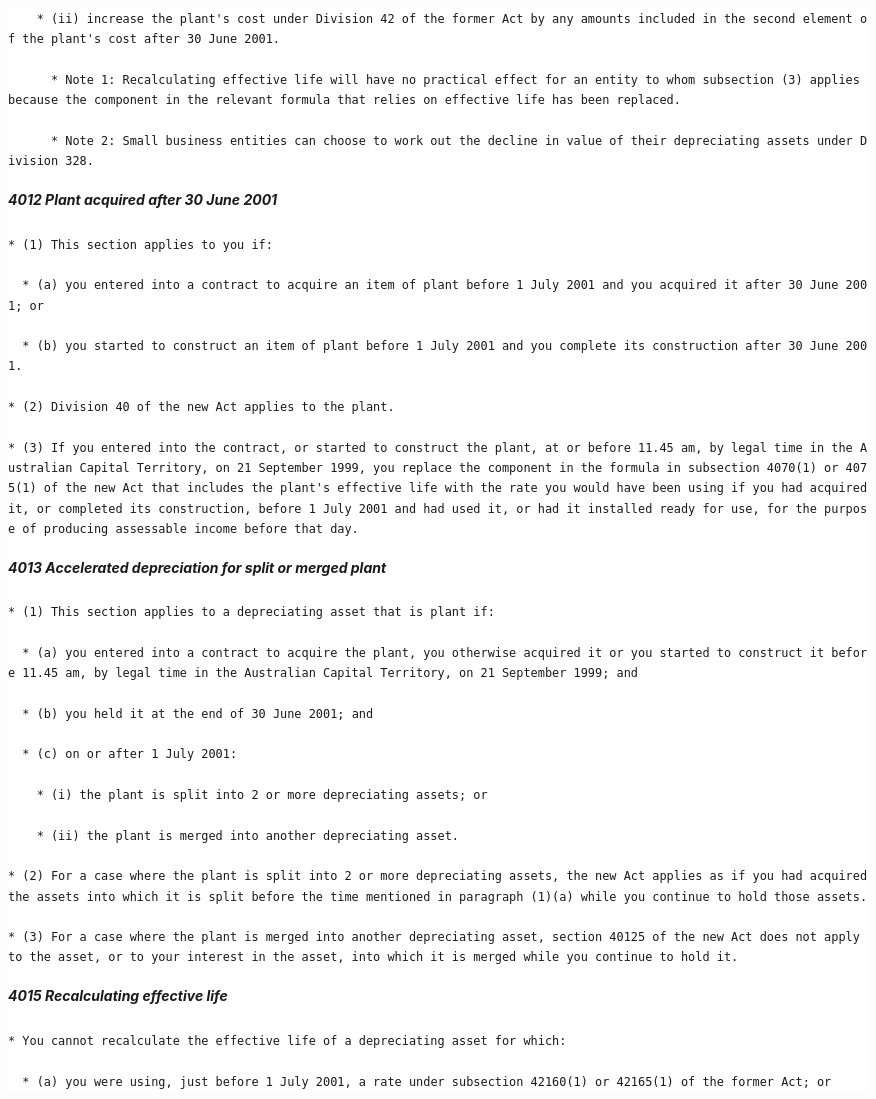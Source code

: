         * (ii) increase the plant's cost under Division 42 of the former Act by any amounts included in the second element of the plant's cost after 30 June 2001.

          * Note 1: Recalculating effective life will have no practical effect for an entity to whom subsection (3) applies because the component in the relevant formula that relies on effective life has been replaced.

          * Note 2: Small business entities can choose to work out the decline in value of their depreciating assets under Division 328.

##### 4012  Plant acquired after 30 June 2001

    * (1) This section applies to you if:

      * (a) you entered into a contract to acquire an item of plant before 1 July 2001 and you acquired it after 30 June 2001; or

      * (b) you started to construct an item of plant before 1 July 2001 and you complete its construction after 30 June 2001.

    * (2) Division 40 of the new Act applies to the plant.

    * (3) If you entered into the contract, or started to construct the plant, at or before 11.45 am, by legal time in the Australian Capital Territory, on 21 September 1999, you replace the component in the formula in subsection 4070(1) or 4075(1) of the new Act that includes the plant's effective life with the rate you would have been using if you had acquired it, or completed its construction, before 1 July 2001 and had used it, or had it installed ready for use, for the purpose of producing assessable income before that day.

##### 4013  Accelerated depreciation for split or merged plant

    * (1) This section applies to a depreciating asset that is plant if:

      * (a) you entered into a contract to acquire the plant, you otherwise acquired it or you started to construct it before 11.45 am, by legal time in the Australian Capital Territory, on 21 September 1999; and

      * (b) you held it at the end of 30 June 2001; and

      * (c) on or after 1 July 2001:

        * (i) the plant is split into 2 or more depreciating assets; or

        * (ii) the plant is merged into another depreciating asset.

    * (2) For a case where the plant is split into 2 or more depreciating assets, the new Act applies as if you had acquired the assets into which it is split before the time mentioned in paragraph (1)(a) while you continue to hold those assets.

    * (3) For a case where the plant is merged into another depreciating asset, section 40125 of the new Act does not apply to the asset, or to your interest in the asset, into which it is merged while you continue to hold it.

##### 4015  Recalculating effective life

    * You cannot recalculate the effective life of a depreciating asset for which: 

      * (a) you were using, just before 1 July 2001, a rate under subsection 42160(1) or 42165(1) of the former Act; or
